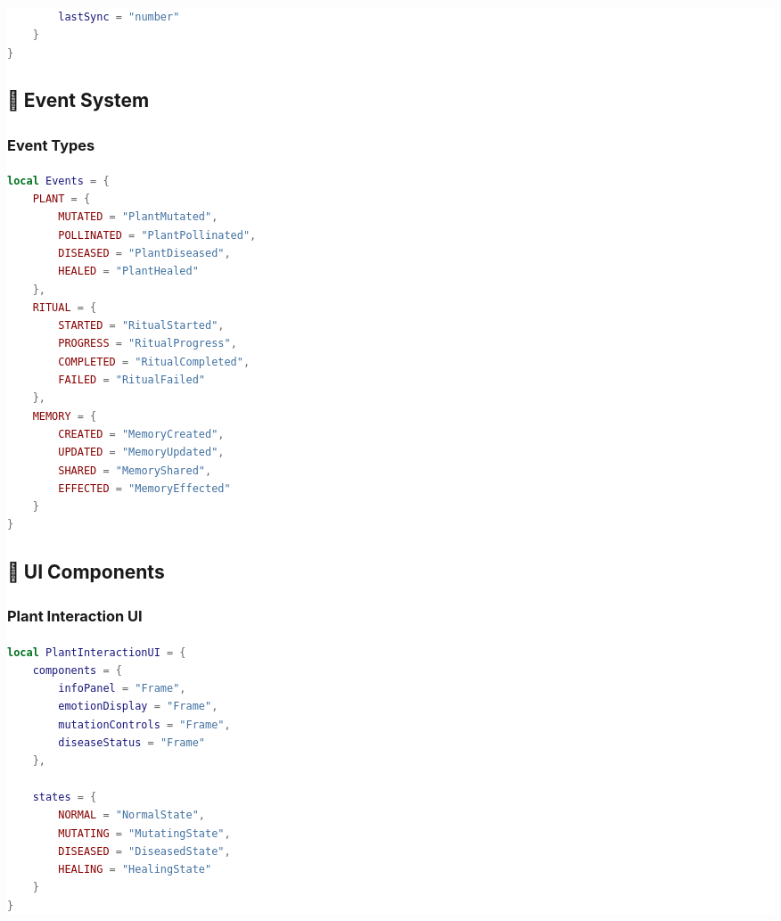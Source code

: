 ```lua
        lastSync = "number"
    }
}
```

## 🔄 Event System

### Event Types
```lua
local Events = {
    PLANT = {
        MUTATED = "PlantMutated",
        POLLINATED = "PlantPollinated",
        DISEASED = "PlantDiseased",
        HEALED = "PlantHealed"
    },
    RITUAL = {
        STARTED = "RitualStarted",
        PROGRESS = "RitualProgress",
        COMPLETED = "RitualCompleted",
        FAILED = "RitualFailed"
    },
    MEMORY = {
        CREATED = "MemoryCreated",
        UPDATED = "MemoryUpdated",
        SHARED = "MemoryShared",
        EFFECTED = "MemoryEffected"
    }
}
```

## 🎨 UI Components

### Plant Interaction UI
```lua
local PlantInteractionUI = {
    components = {
        infoPanel = "Frame",
        emotionDisplay = "Frame",
        mutationControls = "Frame",
        diseaseStatus = "Frame"
    },
    
    states = {
        NORMAL = "NormalState",
        MUTATING = "MutatingState",
        DISEASED = "DiseasedState",
        HEALING = "HealingState"
    }
}
```
